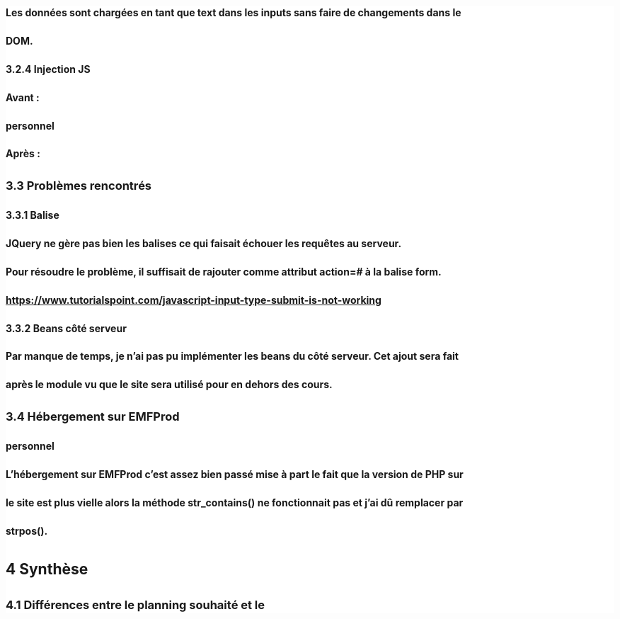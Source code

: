 #### Les données sont chargées en tant que text dans les inputs sans faire de changements dans le

#### DOM.

#### 3.2.4 Injection JS

#### Avant :


#### personnel

#### Après :

### 3.3 Problèmes rencontrés

#### 3.3.1 Balise <form>

#### JQuery ne gère pas bien les balises <form> ce qui faisait échouer les requêtes au serveur.

#### Pour résoudre le problème, il suffisait de rajouter comme attribut action=# à la balise form.

#### https://www.tutorialspoint.com/javascript-input-type-submit-is-not-working

#### 3.3.2 Beans côté serveur

#### Par manque de temps, je n’ai pas pu implémenter les beans du côté serveur. Cet ajout sera fait

#### après le module vu que le site sera utilisé pour en dehors des cours.

### 3.4 Hébergement sur EMFProd


#### personnel

#### L’hébergement sur EMFProd c’est assez bien passé mise à part le fait que la version de PHP sur

#### le site est plus vielle alors la méthode str_contains() ne fonctionnait pas et j’ai dû remplacer par

#### strpos().

## 4 Synthèse

### 4.1 Différences entre le planning souhaité et le

